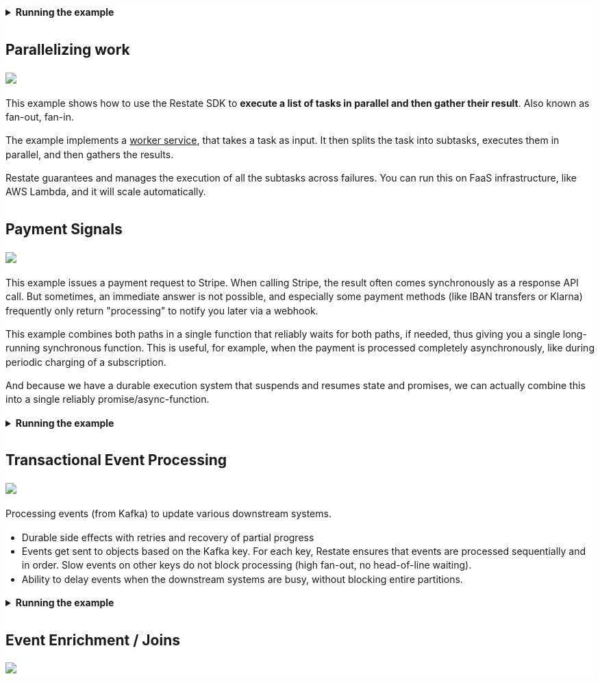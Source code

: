 
<details><summary><strong>Running the example</strong></summary></details>

## Parallelizing work
[<img src="https://raw.githubusercontent.com/restatedev/img/refs/heads/main/show-code.svg">](src/parallelizework/fan_out_worker.py)

This example shows how to use the Restate SDK to **execute a list of tasks in parallel and then gather their result**.
Also known as fan-out, fan-in.

The example implements a [worker service](src/parallelizework/fan_out_worker.py), that takes a task as input.
It then splits the task into subtasks, executes them in parallel, and then gathers the results.

Restate guarantees and manages the execution of all the subtasks across failures.
You can run this on FaaS infrastructure, like AWS Lambda, and it will scale automatically.

## Payment Signals
[<img src="https://raw.githubusercontent.com/restatedev/img/refs/heads/main/show-code.svg">](src/signalspayments/payment_service.py)

This example issues a payment request to Stripe.
When calling Stripe, the result often comes synchronously as a response API call.
But sometimes, an immediate answer is not possible, and especially some payment
methods (like IBAN transfers or Klarna) frequently only return "processing" to notify
you later via a webhook.

This example combines both paths in a single function that reliably waits for both
paths, if needed, thus giving you a single long-running synchronous function.
This is useful, for example, when the payment is processed completely asynchronously,
like during periodic charging of a subscription.

And because we have a durable execution system that suspends and resumes state
and promises, we can actually combine this into a single reliably promise/async-function.

<details><summary><strong>Running the example</strong></summary></details>

## Transactional Event Processing
[<img src="https://raw.githubusercontent.com/restatedev/img/refs/heads/main/show-code.svg">](src/eventtransactions/user_feed.py)

Processing events (from Kafka) to update various downstream systems.
- Durable side effects with retries and recovery of partial progress
- Events get sent to objects based on the Kafka key.
  For each key, Restate ensures that events are processed sequentially and in order.
  Slow events on other keys do not block processing (high fan-out, no head-of-line waiting).
- Ability to delay events when the downstream systems are busy, without blocking
  entire partitions.


<details><summary><strong>Running the example</strong></summary></details>

## Event Enrichment / Joins
[<img src="https://raw.githubusercontent.com/restatedev/img/refs/heads/main/show-code.svg">](src/eventenrichment/package_tracker.py)
